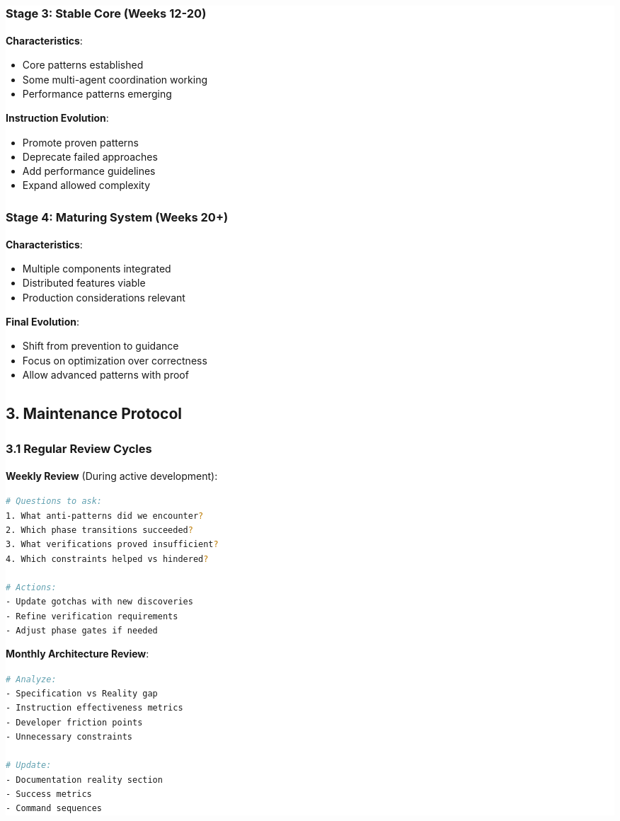### Stage 3: Stable Core (Weeks 12-20)

**Characteristics**:

- Core patterns established
- Some multi-agent coordination working
- Performance patterns emerging

**Instruction Evolution**:

- Promote proven patterns
- Deprecate failed approaches
- Add performance guidelines
- Expand allowed complexity

### Stage 4: Maturing System (Weeks 20+)

**Characteristics**:

- Multiple components integrated
- Distributed features viable
- Production considerations relevant

**Final Evolution**:

- Shift from prevention to guidance
- Focus on optimization over correctness
- Allow advanced patterns with proof

## 3. Maintenance Protocol

### 3.1 Regular Review Cycles

**Weekly Review** (During active development):

```bash
# Questions to ask:
1. What anti-patterns did we encounter?
2. Which phase transitions succeeded?
3. What verifications proved insufficient?
4. Which constraints helped vs hindered?

# Actions:
- Update gotchas with new discoveries
- Refine verification requirements
- Adjust phase gates if needed
```

**Monthly Architecture Review**:

```bash
# Analyze:
- Specification vs Reality gap
- Instruction effectiveness metrics
- Developer friction points
- Unnecessary constraints

# Update:
- Documentation reality section
- Success metrics
- Command sequences
```
